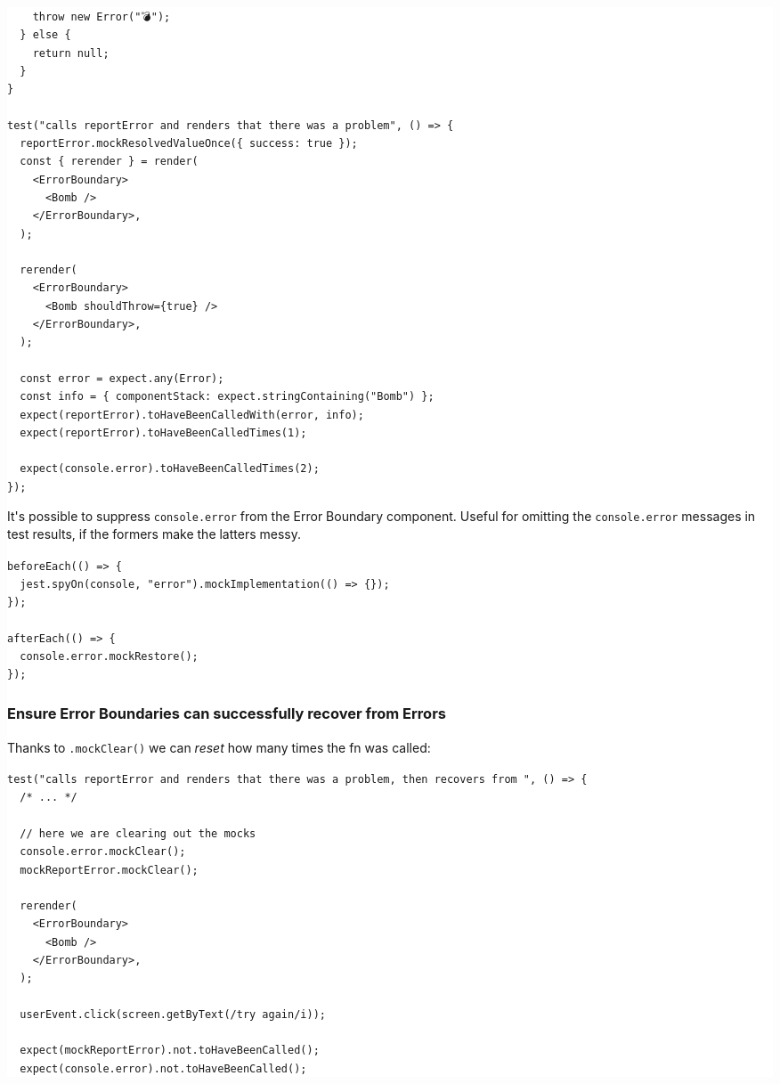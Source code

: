 ```tsx
    throw new Error("💣");
  } else {
    return null;
  }
}

test("calls reportError and renders that there was a problem", () => {
  reportError.mockResolvedValueOnce({ success: true });
  const { rerender } = render(
    <ErrorBoundary>
      <Bomb />
    </ErrorBoundary>,
  );

  rerender(
    <ErrorBoundary>
      <Bomb shouldThrow={true} />
    </ErrorBoundary>,
  );

  const error = expect.any(Error);
  const info = { componentStack: expect.stringContaining("Bomb") };
  expect(reportError).toHaveBeenCalledWith(error, info);
  expect(reportError).toHaveBeenCalledTimes(1);

  expect(console.error).toHaveBeenCalledTimes(2);
});
```

It's possible to suppress `console.error` from the Error Boundary component. Useful for omitting the `console.error` messages in test results, if the formers make the latters messy.

```tsx
beforeEach(() => {
  jest.spyOn(console, "error").mockImplementation(() => {});
});

afterEach(() => {
  console.error.mockRestore();
});
```

### Ensure Error Boundaries can successfully recover from Errors

Thanks to `.mockClear()` we can _reset_ how many times the fn was called:

```tsx
test("calls reportError and renders that there was a problem, then recovers from ", () => {
  /* ... */

  // here we are clearing out the mocks
  console.error.mockClear();
  mockReportError.mockClear();

  rerender(
    <ErrorBoundary>
      <Bomb />
    </ErrorBoundary>,
  );

  userEvent.click(screen.getByText(/try again/i));

  expect(mockReportError).not.toHaveBeenCalled();
  expect(console.error).not.toHaveBeenCalled();
```